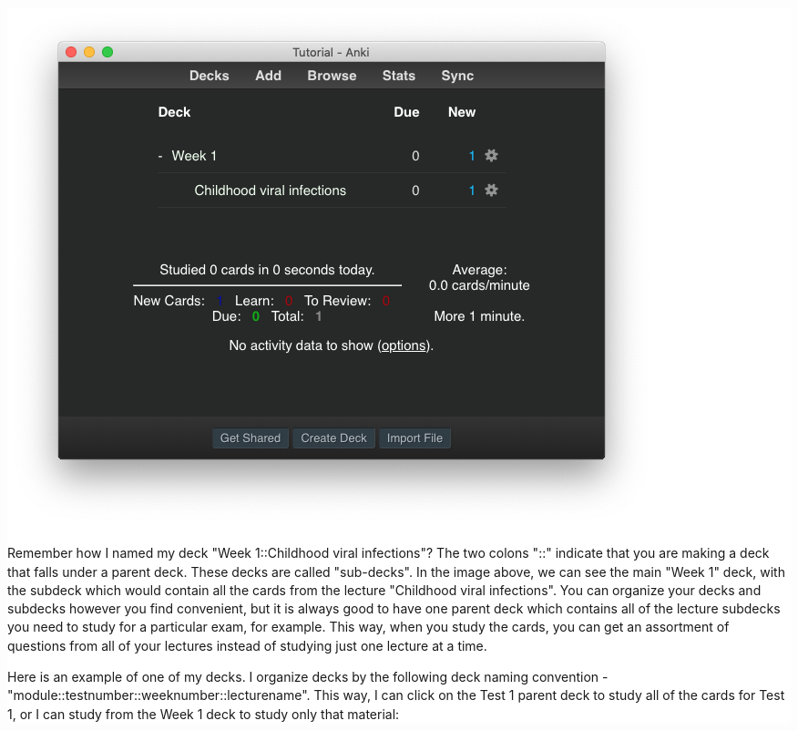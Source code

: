 ![Anki%20Guide%20for%20Medical%20Students/Untitled%209.png](Anki%20Guide%20for%20Medical%20Students/Untitled%209.png)

Remember how I named my deck "Week 1::Childhood viral infections"? The two colons "::" indicate that you are making a deck that falls under a parent deck. These decks are called "sub-decks". In the image above, we can see the main "Week 1" deck, with the subdeck which would contain all the cards from the lecture "Childhood viral infections". You can organize your decks and subdecks however you find convenient, but it is always good to have one parent deck which contains all of the lecture subdecks you need to study for a particular exam, for example. This way, when you study the cards, you can get an assortment of questions from all of your lectures instead of studying just one lecture at a time.

Here is an example of one of my decks. I organize decks by the following deck naming convention - "module::testnumber::weeknumber::lecturename". This way, I can click on the Test 1 parent deck to study all of the cards for Test 1, or I can study from the Week 1 deck to study only that material:

